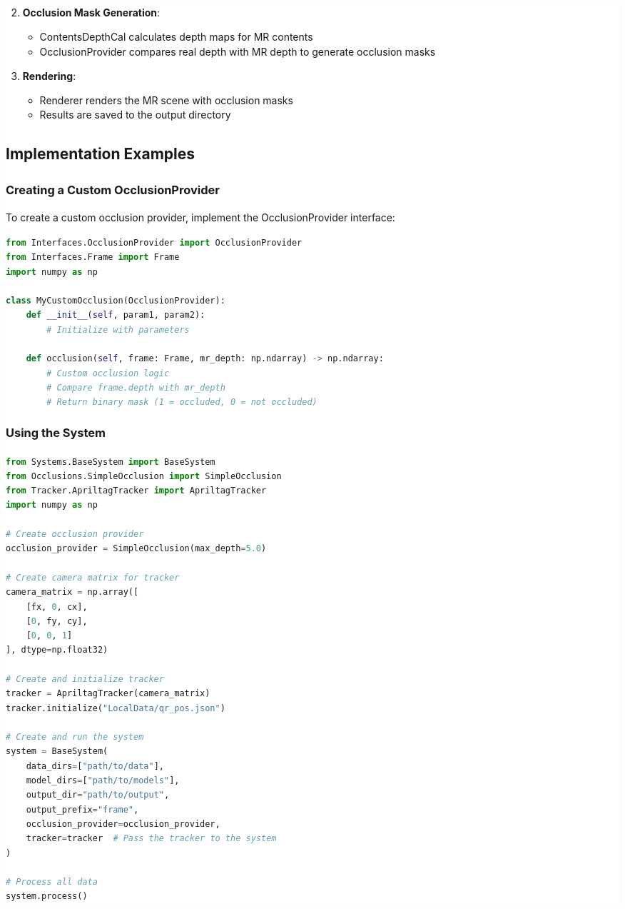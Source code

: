 2. **Occlusion Mask Generation**:
   - ContentsDepthCal calculates depth maps for MR contents
   - OcclusionProvider compares real depth with MR depth to generate occlusion masks

3. **Rendering**:
   - Renderer renders the MR scene with occlusion masks
   - Results are saved to the output directory

## Implementation Examples

### Creating a Custom OcclusionProvider

To create a custom occlusion provider, implement the OcclusionProvider interface:

```python
from Interfaces.OcclusionProvider import OcclusionProvider
from Interfaces.Frame import Frame
import numpy as np

class MyCustomOcclusion(OcclusionProvider):
    def __init__(self, param1, param2):
        # Initialize with parameters
        
    def occlusion(self, frame: Frame, mr_depth: np.ndarray) -> np.ndarray:
        # Custom occlusion logic
        # Compare frame.depth with mr_depth
        # Return binary mask (1 = occluded, 0 = not occluded)
```

### Using the System
```python
from Systems.BaseSystem import BaseSystem
from Occlusions.SimpleOcclusion import SimpleOcclusion
from Tracker.ApriltagTracker import ApriltagTracker
import numpy as np

# Create occlusion provider
occlusion_provider = SimpleOcclusion(max_depth=5.0)

# Create camera matrix for tracker
camera_matrix = np.array([
    [fx, 0, cx],
    [0, fy, cy],
    [0, 0, 1]
], dtype=np.float32)

# Create and initialize tracker
tracker = ApriltagTracker(camera_matrix)
tracker.initialize("LocalData/qr_pos.json")

# Create and run the system
system = BaseSystem(
    data_dirs=["path/to/data"],
    model_dirs=["path/to/models"],
    output_dir="path/to/output",
    output_prefix="frame",
    occlusion_provider=occlusion_provider,
    tracker=tracker  # Pass the tracker to the system
)

# Process all data
system.process()
```
